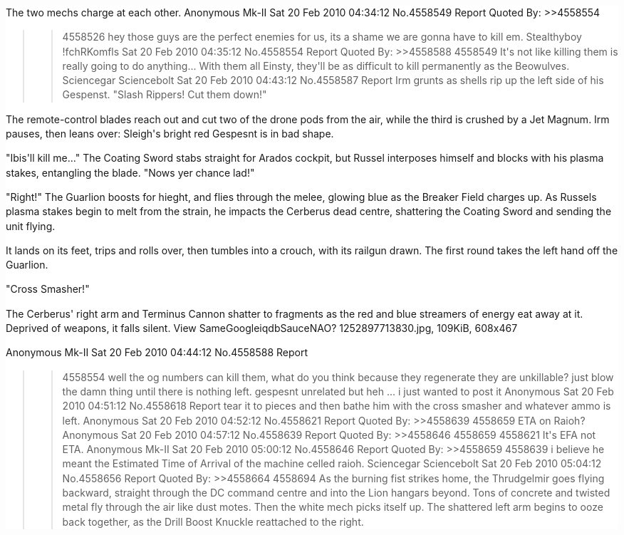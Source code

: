 The two mechs charge at each other. 
Anonymous Mk-II Sat 20 Feb 2010 04:34:12 No.4558549 Report 
 Quoted By: >>4558554 
>>4558526
hey those guys are the perfect enemies for us, its a shame we are gonna have to kill em. 
Stealthyboy !fchRKomfls Sat 20 Feb 2010 04:35:12 No.4558554 Report 
 Quoted By: >>4558588 
>>4558549
It's not like killing them is really going to do anything...
With them all Einsty, they'll be as difficult to kill permanently as the Beowulves. 
Sciencegar Sciencebolt Sat 20 Feb 2010 04:43:12 No.4558587 Report 
 Irm grunts as shells rip up the left side of his Gespenst. "Slash Rippers! Cut them down!"

The remote-control blades reach out and cut two of the drone pods from the air, while the third is crushed by a Jet Magnum. Irm pauses, then leans over: Sleigh's bright red Gespesnt is in bad shape.

"Ibis'll kill me..."
The Coating Sword stabs straight for Arados cockpit, but Russel interposes himself and blocks with his plasma stakes, entangling the blade. "Nows yer chance lad!"

"Right!" The Guarlion boosts for hieght, and flies through the melee, glowing blue as the Breaker Field charges up. As Russels plasma stakes begin to melt from the strain, he impacts the Cerberus dead centre, shattering the Coating Sword and sending the unit flying.

It lands on its feet, trips and rolls over, then tumbles into a crouch, with its railgun drawn. The first round takes the left hand off the Guarlion.

"Cross Smasher!"

The Cerberus' right arm and Terminus Cannon shatter to fragments as the red and blue streamers of energy eat away at it. Deprived of weapons, it falls silent. 
View SameGoogleiqdbSauceNAO? 1252897713830.jpg,  109KiB, 608x467 
 
Anonymous Mk-II Sat 20 Feb 2010 04:44:12 No.4558588 Report 
>>4558554
well the og numbers can kill them, what do you think because they regenerate they are unkillable?
just blow the damn thing until there is nothing left.
gespesnt unrelated but heh ... i just wanted to post it 
Anonymous Sat 20 Feb 2010 04:51:12 No.4558618 Report 
 tear it to pieces and then bathe him with the cross smasher and whatever ammo is left. 
Anonymous Sat 20 Feb 2010 04:52:12 No.4558621 Report 
 Quoted By: >>4558639 
>>4558659 
 ETA on Raioh? 
Anonymous Sat 20 Feb 2010 04:57:12 No.4558639 Report 
 Quoted By: >>4558646 
>>4558659 
>>4558621
It's EFA not ETA. 
Anonymous Mk-II Sat 20 Feb 2010 05:00:12 No.4558646 Report 
 Quoted By: >>4558659 
>>4558639
i believe he meant the Estimated Time of Arrival of the machine celled raioh. 
Sciencegar Sciencebolt Sat 20 Feb 2010 05:04:12 No.4558656 Report 
 Quoted By: >>4558664 
>>4558694 
 As the burning fist strikes home, the Thrudgelmir goes flying backward, straight through the DC command centre and into the Lion hangars beyond. Tons of concrete and twisted metal fly through the air like dust motes. Then the white mech picks itself up. The shattered left arm begins to ooze back together, as the Drill Boost Knuckle reattached to the right.

